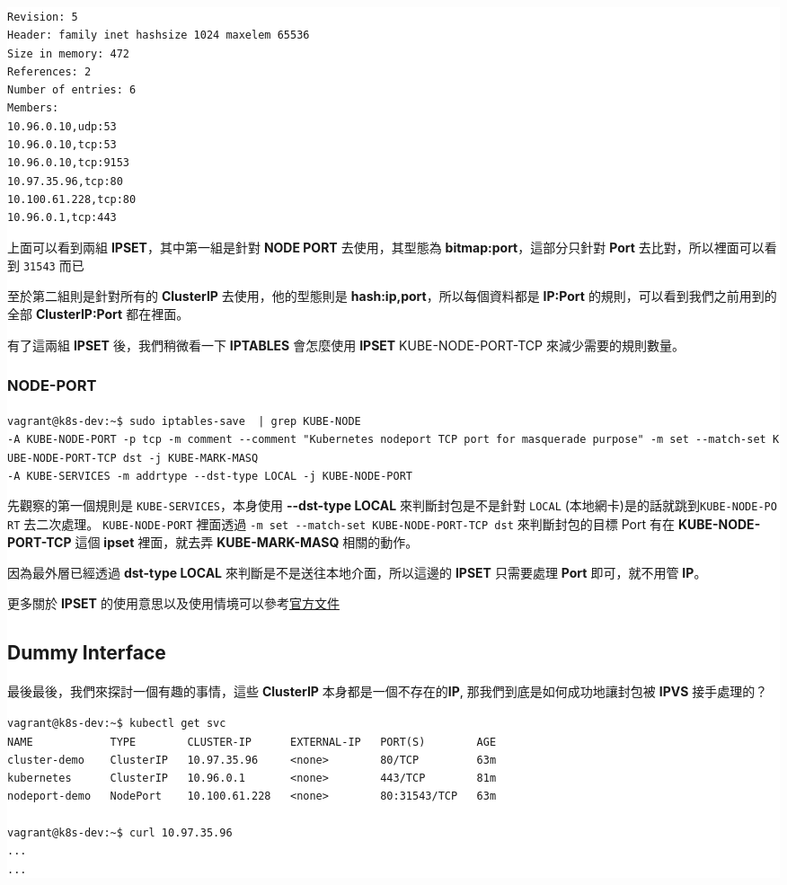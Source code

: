 ```
Revision: 5
Header: family inet hashsize 1024 maxelem 65536
Size in memory: 472
References: 2
Number of entries: 6
Members:
10.96.0.10,udp:53
10.96.0.10,tcp:53
10.96.0.10,tcp:9153
10.97.35.96,tcp:80
10.100.61.228,tcp:80
10.96.0.1,tcp:443
```

上面可以看到兩組 **IPSET**，其中第一組是針對 **NODE PORT** 去使用，其型態為 **bitmap:port**，這部分只針對 **Port** 去比對，所以裡面可以看到 `31543` 而已

至於第二組則是針對所有的 **ClusterIP** 去使用，他的型態則是 **hash:ip,port**，所以每個資料都是 **IP:Port** 的規則，可以看到我們之前用到的全部 **ClusterIP:Port** 都在裡面。

有了這兩組 **IPSET** 後，我們稍微看一下 **IPTABLES** 會怎麼使用 **IPSET** KUBE-NODE-PORT-TCP 來減少需要的規則數量。

### NODE-PORT

```
vagrant@k8s-dev:~$ sudo iptables-save  | grep KUBE-NODE
-A KUBE-NODE-PORT -p tcp -m comment --comment "Kubernetes nodeport TCP port for masquerade purpose" -m set --match-set KUBE-NODE-PORT-TCP dst -j KUBE-MARK-MASQ
-A KUBE-SERVICES -m addrtype --dst-type LOCAL -j KUBE-NODE-PORT
```

先觀察的第一個規則是 `KUBE-SERVICES`，本身使用 **--dst-type LOCAL** 來判斷封包是不是針對 `LOCAL` (本地網卡)是的話就跳到`KUBE-NODE-PORT` 去二次處理。 `KUBE-NODE-PORT` 裡面透過 `-m set --match-set KUBE-NODE-PORT-TCP dst` 來判斷封包的目標 Port 有在 **KUBE-NODE-PORT-TCP** 這個 **ipset** 裡面，就去弄 **KUBE-MARK-MASQ** 相關的動作。

因為最外層已經透過 **dst-type LOCAL** 來判斷是不是送往本地介面，所以這邊的 **IPSET** 只需要處理 **Port** 即可，就不用管 **IP**。

更多關於 **IPSET** 的使用意思以及使用情境可以參考[官方文件](https://github.com/kubernetes/kubernetes/tree/master/pkg/proxy/ipvs#when-ipvs-falls-back-to-iptables)

Dummy Interface
---------------

最後最後，我們來探討一個有趣的事情，這些 **ClusterIP** 本身都是一個不存在的**IP**, 那我們到底是如何成功地讓封包被 **IPVS** 接手處理的？

```
vagrant@k8s-dev:~$ kubectl get svc
NAME            TYPE        CLUSTER-IP      EXTERNAL-IP   PORT(S)        AGE
cluster-demo    ClusterIP   10.97.35.96     <none>        80/TCP         63m
kubernetes      ClusterIP   10.96.0.1       <none>        443/TCP        81m
nodeport-demo   NodePort    10.100.61.228   <none>        80:31543/TCP   63m

vagrant@k8s-dev:~$ curl 10.97.35.96
...
...
```
